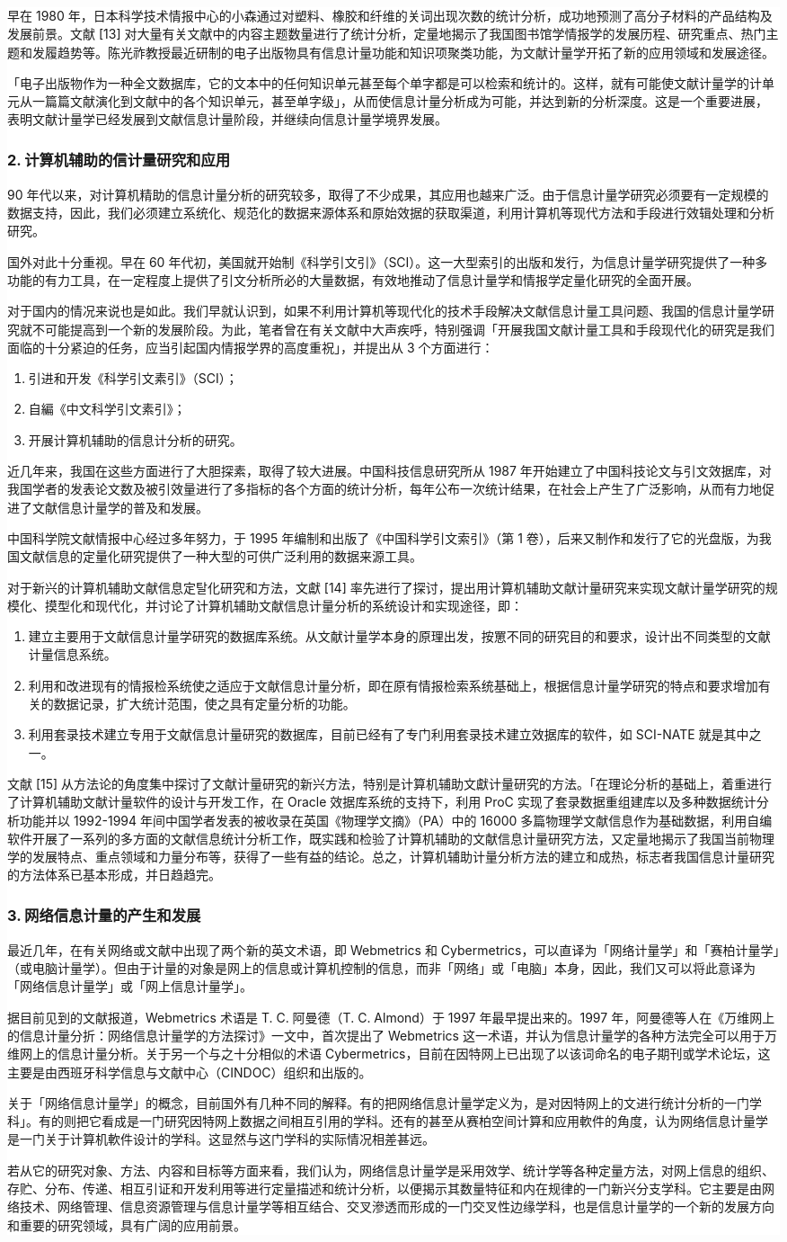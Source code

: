 早在 1980 年，日本科学技术情报中心的小森通过对塑料、橡胶和纤维的关词出现次数的统计分析，成功地预测了高分子材料的产品结构及发展前景。文献 [13] 对大量有关文献中的内容主题数量进行了统计分析，定量地揭示了我国图书馆学情报学的发展历程、研究重点、热门主题和发履趋势等。陈光祚教授最近研制的电子出版物具有信息计量功能和知识项聚类功能，为文献计量学开拓了新的应用领域和发展途径。

「电子出版物作为一种全文数据库，它的文本中的任何知识单元甚至每个单字都是可以检索和统计的。这样，就有可能使文献计量学的计单元从一篇篇文献演化到文献中的各个知识单元，甚至单字级」，从而使信息计量分析成为可能，并达到新的分析深度。这是一个重要进展，表明文献计量学已经发展到文献信息计量阶段，并继续向信息计量学境界发展。

### 2. 计算机辅助的信计量研究和应用

90 年代以来，对计算机精助的信息计量分析的研究较多，取得了不少成果，其应用也越来广泛。由于信息计量学研究必须要有一定规模的数据支持，因此，我们必须建立系统化、规范化的数据来源体系和原始效据的获取渠道，利用计算机等现代方法和手段进行效辑处理和分析研究。

国外对此十分重视。早在 60 年代初，美国就开始制《科学引文引》（SCI）。这一大型索引的出版和发行，为信息计量学研究提供了一种多功能的有力工具，在一定程度上提供了引文分析所必的大量数据，有效地推动了信息计量学和情报学定量化研究的全面开展。

对于国内的情况来说也是如此。我们早就认识到，如果不利用计算机等现代化的技术手段解决文献信息计量工具问题、我国的信息计量学研究就不可能提高到一个新的发展阶段。为此，笔者曾在有关文献中大声疾呼，特别强调「开展我国文献计量工具和手段现代化的研究是我们面临的十分紧迫的任务，应当引起国内情报学界的高度重祝」，并提出从 3 个方面进行：

1. 引进和开发《科学引文素引》（SCI）；

2. 自編《中文科学引文素引》；
 
3. 开展计算机辅助的信息计分析的研究。

近几年来，我国在这些方面进行了大胆探素，取得了较大进展。中国科技信息研究所从 1987 年开始建立了中国科技论文与引文效据库，对我国学者的发表论文数及被引效量进行了多指标的各个方面的统计分析，每年公布一次统计结果，在社会上产生了广泛影响，从而有力地促进了文献信息计量学的普及和发展。

中国科学院文献情报中心经过多年努力，于 1995 年编制和出版了《中国科学引文索引》（第 1 卷），后来又制作和发行了它的光盘版，为我国文献信息的定量化研究提供了一种大型的可供广泛利用的数据来源工具。

对于新兴的计算机辅助文献信息定탈化研究和方法，文獻 [14] 率先进行了探讨，提出用计算机辅助文献计量研究来实现文献计量学研究的规模化、摸型化和现代化，并讨论了计算机辅助文献信息计量分析的系统设计和实现途径，即：

1. 建立主要用于文献信息计量学研究的数据库系统。从文献计量学本身的原理出发，按罳不同的研究目的和要求，设计出不同类型的文献计量信息系统。

2. 利用和改进现有的情报检系统使之适应于文献信息计量分析，即在原有情报检索系统基础上，根据信息计量学研究的特点和要求增加有关的数据记录，扩大统计范围，使之具有定量分析的功能。

3. 利用套录技术建立专用于文献信息计量研究的数据库，目前已经有了专门利用套录技术建立效据库的软件，如 SCI-NATE 就是其中之一。

文献 [15] 从方法论的角度集中探讨了文献计量研究的新兴方法，特别是计算机辅助文獻计量研究的方法。「在理论分析的基础上，着重进行了计算机辅助文献计量软件的设计与开发工作，在 Oracle 效据库系统的支持下，利用 ProC 实现了套录数据重组建库以及多种数据统计分析功能并以 1992-1994 年间中国学者发表的被收录在英国《物理学文摘》（PA）中的 16000 多篇物理学文献信息作为基础数据，利用自编软件开展了一系列的多方面的文献信息统计分析工作，既实践和检验了计算机辅助的文献信息计量研究方法，又定量地揭示了我国当前物理学的发展特点、重点领域和力量分布等，获得了一些有益的结论。总之，计算机辅助计量分析方法的建立和成热，标志者我国信息计量研究的方法体系已基本形成，并日趋趋完。

### 3. 网络信息计量的产生和发展

最近几年，在有关网络或文献中出现了两个新的英文术语，即 Webmetrics 和 Cybermetrics，可以直译为「网络计量学」和「赛柏计量学」（或电脑计量学）。但由于计量的对象是网上的信息或计算机控制的信息，而非「网络」或「电脑」本身，因此，我们又可以将此意译为「网络信息计量学」或「网上信息计量学」。

据目前见到的文献报道，Webmetrics 术语是 T. C. 阿曼德（T. C. Almond）于 1997 年最早提出来的。1997 年，阿曼德等人在《万维网上的信息计量分折：网络信息计量学的方法探讨》一文中，首次提出了 Webmetrics 这一术语，并认为信息计量学的各种方法完全可以用于万维网上的信息计量分析。关于另一个与之十分相似的术语 Cybermetrics，目前在因特网上已出现了以该词命名的电子期刊或学术论坛，这主要是由西班牙科学信息与文献中心（CINDOC）组织和出版的。

关于「网络信息计量学」的概念，目前国外有几种不同的解释。有的把网络信息计量学定义为，是对因特网上的文进行统计分析的一门学科」。有的则把它看成是一门研究因特网上数据之间相互引用的学科。还有的甚至从赛柏空间计算和应用軟件的角度，认为网络信息计量学是一门关于计算机軟件设计的学科。这显然与这门学科的实际情况相差甚远。

若从它的研究对象、方法、内容和目标等方面来看，我们认为，网络信息计量学是采用效学、统计学等各种定量方法，对网上信息的组织、存贮、分布、传递、相互引证和开发利用等进行定量描述和统计分析，以便揭示其数量特征和内在规律的一门新兴分支学科。它主要是由网络技术、网络管理、信息资源管理与信息计量学等相互结合、交叉滲透而形成的一门交叉性边缘学科，也是信息计量学的一个新的发展方向和重要的研究领域，具有广阔的应用前景。
